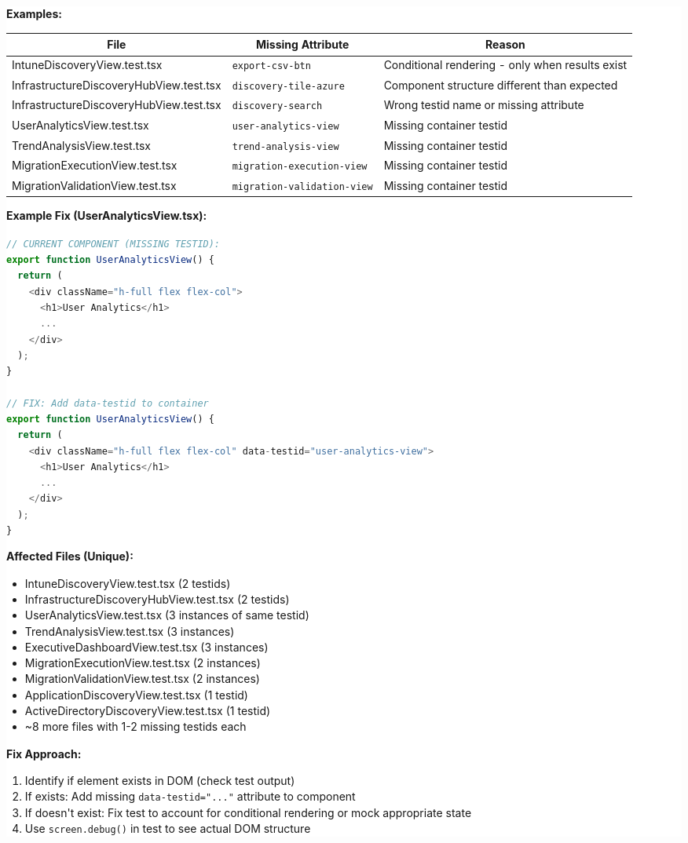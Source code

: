 **Examples:**

| File | Missing Attribute | Reason |
|------|-------------------|---------|
| IntuneDiscoveryView.test.tsx | `export-csv-btn` | Conditional rendering - only when results exist |
| InfrastructureDiscoveryHubView.test.tsx | `discovery-tile-azure` | Component structure different than expected |
| InfrastructureDiscoveryHubView.test.tsx | `discovery-search` | Wrong testid name or missing attribute |
| UserAnalyticsView.test.tsx | `user-analytics-view` | Missing container testid |
| TrendAnalysisView.test.tsx | `trend-analysis-view` | Missing container testid |
| MigrationExecutionView.test.tsx | `migration-execution-view` | Missing container testid |
| MigrationValidationView.test.tsx | `migration-validation-view` | Missing container testid |

**Example Fix (UserAnalyticsView.tsx):**
```typescript
// CURRENT COMPONENT (MISSING TESTID):
export function UserAnalyticsView() {
  return (
    <div className="h-full flex flex-col">
      <h1>User Analytics</h1>
      ...
    </div>
  );
}

// FIX: Add data-testid to container
export function UserAnalyticsView() {
  return (
    <div className="h-full flex flex-col" data-testid="user-analytics-view">
      <h1>User Analytics</h1>
      ...
    </div>
  );
}
```

**Affected Files (Unique):**
- IntuneDiscoveryView.test.tsx (2 testids)
- InfrastructureDiscoveryHubView.test.tsx (2 testids)
- UserAnalyticsView.test.tsx (3 instances of same testid)
- TrendAnalysisView.test.tsx (3 instances)
- ExecutiveDashboardView.test.tsx (3 instances)
- MigrationExecutionView.test.tsx (2 instances)
- MigrationValidationView.test.tsx (2 instances)
- ApplicationDiscoveryView.test.tsx (1 testid)
- ActiveDirectoryDiscoveryView.test.tsx (1 testid)
- ~8 more files with 1-2 missing testids each

**Fix Approach:**
1. Identify if element exists in DOM (check test output)
2. If exists: Add missing `data-testid="..."` attribute to component
3. If doesn't exist: Fix test to account for conditional rendering or mock appropriate state
4. Use `screen.debug()` in test to see actual DOM structure
